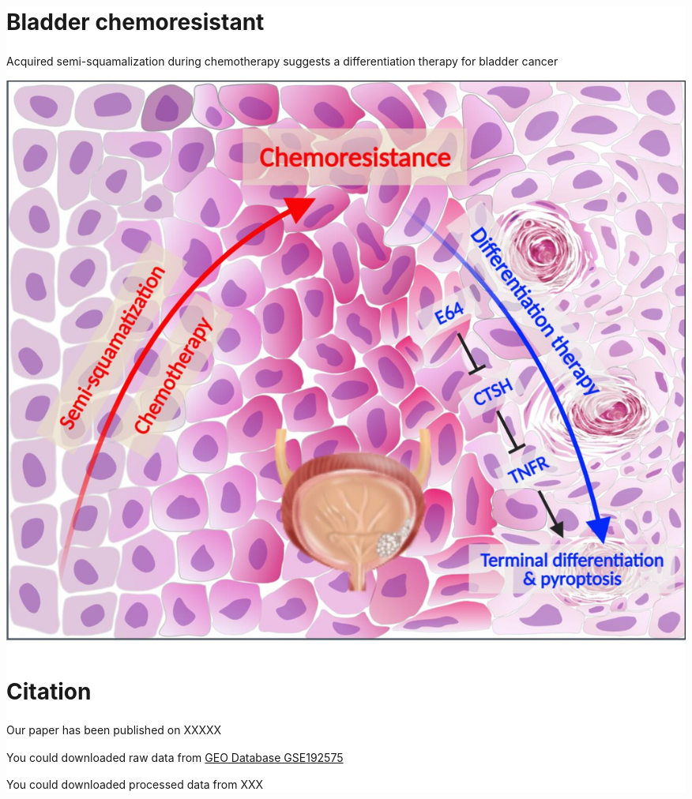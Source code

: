 # Bladder chemoresistant
Acquired semi-squamalization during chemotherapy suggests a differentiation therapy for bladder cancer

![image-20211229151932181](READ%20ME.assets/image-20211229151932181.png)

# **Citation**

Our paper has been published on XXXXX

You could downloaded raw data from [GEO Database GSE192575](https://www.ncbi.nlm.nih.gov/geo/query/acc.cgi?acc=GSE192575)

You could downloaded processed data from XXX
